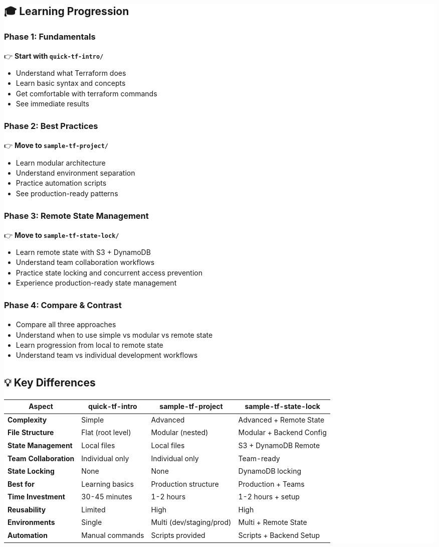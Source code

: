 ## 🎓 Learning Progression

### Phase 1: Fundamentals
👉 **Start with `quick-tf-intro/`**
- Understand what Terraform does
- Learn basic syntax and concepts
- Get comfortable with terraform commands
- See immediate results

### Phase 2: Best Practices  
👉 **Move to `sample-tf-project/`**
- Learn modular architecture
- Understand environment separation  
- Practice automation scripts
- See production-ready patterns

### Phase 3: Remote State Management  
👉 **Move to `sample-tf-state-lock/`**
- Learn remote state with S3 + DynamoDB
- Understand team collaboration workflows
- Practice state locking and concurrent access prevention
- Experience production-ready state management

### Phase 4: Compare & Contrast
- Compare all three approaches
- Understand when to use simple vs modular vs remote state
- Learn progression from local to remote state
- Understand team vs individual development workflows

## 💡 Key Differences

| Aspect | quick-tf-intro | sample-tf-project | sample-tf-state-lock |
|--------|----------------|-------------------|---------------------|
| **Complexity** | Simple | Advanced | Advanced + Remote State |
| **File Structure** | Flat (root level) | Modular (nested) | Modular + Backend Config |
| **State Management** | Local files | Local files | S3 + DynamoDB Remote |
| **Team Collaboration** | Individual only | Individual only | Team-ready |
| **State Locking** | None | None | DynamoDB locking |
| **Best for** | Learning basics | Production structure | Production + Teams |
| **Time Investment** | 30-45 minutes | 1-2 hours | 1-2 hours + setup |
| **Reusability** | Limited | High | High |
| **Environments** | Single | Multi (dev/staging/prod) | Multi + Remote State |
| **Automation** | Manual commands | Scripts provided | Scripts + Backend Setup |

